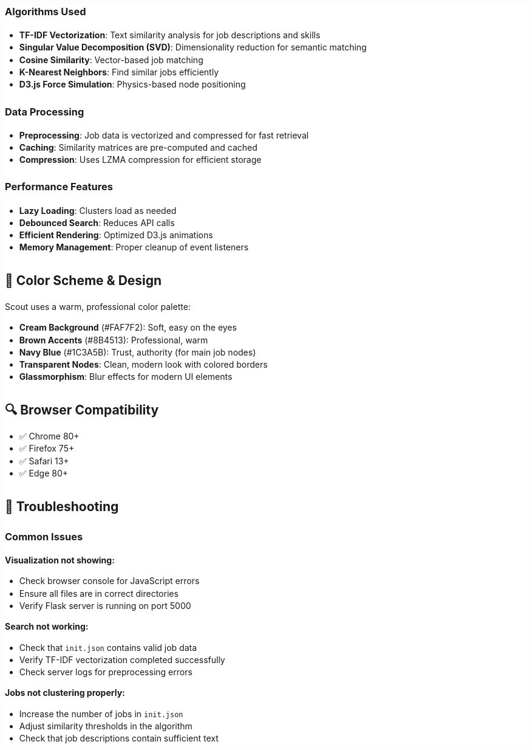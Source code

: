 ### Algorithms Used
- **TF-IDF Vectorization**: Text similarity analysis for job descriptions and skills
- **Singular Value Decomposition (SVD)**: Dimensionality reduction for semantic matching
- **Cosine Similarity**: Vector-based job matching
- **K-Nearest Neighbors**: Find similar jobs efficiently
- **D3.js Force Simulation**: Physics-based node positioning

### Data Processing
- **Preprocessing**: Job data is vectorized and compressed for fast retrieval
- **Caching**: Similarity matrices are pre-computed and cached
- **Compression**: Uses LZMA compression for efficient storage

### Performance Features
- **Lazy Loading**: Clusters load as needed
- **Debounced Search**: Reduces API calls
- **Efficient Rendering**: Optimized D3.js animations
- **Memory Management**: Proper cleanup of event listeners

## 🎨 Color Scheme & Design

Scout uses a warm, professional color palette:

- **Cream Background** (#FAF7F2): Soft, easy on the eyes
- **Brown Accents** (#8B4513): Professional, warm
- **Navy Blue** (#1C3A5B): Trust, authority (for main job nodes)
- **Transparent Nodes**: Clean, modern look with colored borders
- **Glassmorphism**: Blur effects for modern UI elements

## 🔍 Browser Compatibility

- ✅ Chrome 80+
- ✅ Firefox 75+
- ✅ Safari 13+
- ✅ Edge 80+

## 🐛 Troubleshooting

### Common Issues

**Visualization not showing:**
- Check browser console for JavaScript errors
- Ensure all files are in correct directories
- Verify Flask server is running on port 5000

**Search not working:**
- Check that `init.json` contains valid job data
- Verify TF-IDF vectorization completed successfully
- Check server logs for preprocessing errors

**Jobs not clustering properly:**
- Increase the number of jobs in `init.json`
- Adjust similarity thresholds in the algorithm
- Check that job descriptions contain sufficient text
